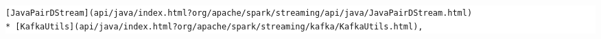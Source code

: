     [JavaPairDStream](api/java/index.html?org/apache/spark/streaming/api/java/JavaPairDStream.html)
    * [KafkaUtils](api/java/index.html?org/apache/spark/streaming/kafka/KafkaUtils.html),
